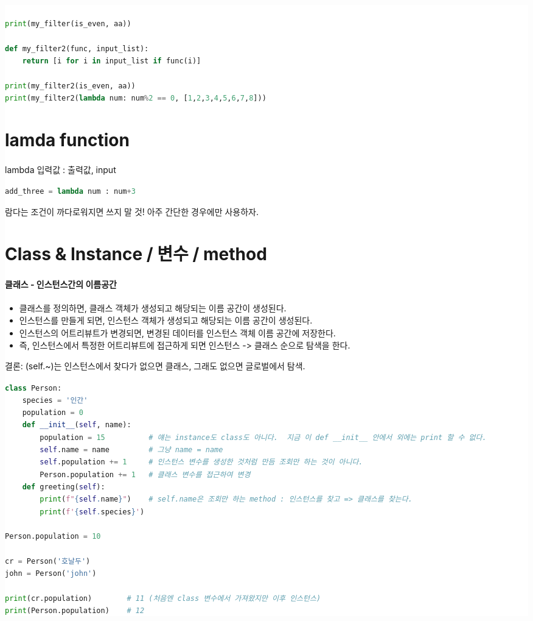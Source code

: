 ```python

print(my_filter(is_even, aa))

def my_filter2(func, input_list):
    return [i for i in input_list if func(i)]

print(my_filter2(is_even, aa))
print(my_filter2(lambda num: num%2 == 0, [1,2,3,4,5,6,7,8]))
```



# lamda function

lambda 입력값 : 출력값, input

```python
add_three = lambda num : num+3
```

람다는 조건이 까다로워지면 쓰지 말 것! 아주 간단한 경우에만 사용하자. 



# Class & Instance / 변수 / method

#### 클래스 - 인스턴스간의 이름공간

- 클래스를 정의하면, 클래스 객체가 생성되고 해당되는 이름 공간이 생성된다.
- 인스턴스를 만들게 되면, 인스턴스 객체가 생성되고 해당되는 이름 공간이 생성된다.
- 인스턴스의 어트리뷰트가 변경되면, 변경된 데이터를 인스턴스 객체 이름 공간에 저장한다.
- 즉, 인스턴스에서 특정한 어트리뷰트에 접근하게 되면 인스턴스 -> 클래스 순으로 탐색을 한다.



결론: (self.~)는 인스턴스에서 찾다가 없으면 클래스, 그래도 없으면 글로벌에서 탐색.

```python
class Person:
    species = '인간'
    population = 0
    def __init__(self, name):
        population = 15          # 얘는 instance도 class도 아니다.  지금 이 def __init__ 안에서 외에는 print 할 수 없다.
        self.name = name         # 그냥 name = name
        self.population += 1     # 인스턴스 변수를 생성한 것처럼 만듬 조회만 하는 것이 아니다.
        Person.population += 1   # 클래스 변수를 접근하여 변경
    def greeting(self):
        print(f"{self.name}")    # self.name은 조회만 하는 method : 인스턴스를 찾고 => 클래스를 찾는다.
        print(f'{self.species}')

Person.population = 10

cr = Person('호날두')
john = Person('john')

print(cr.population)        # 11 (처음엔 class 변수에서 가져왔지만 이후 인스턴스)
print(Person.population)    # 12
```
